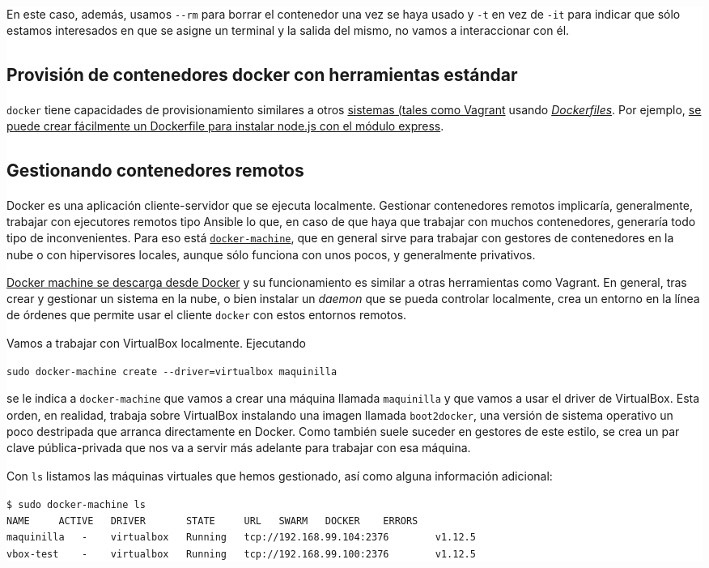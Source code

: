 En este caso, además, usamos `--rm` para borrar el contenedor una vez
se haya usado y `-t` en vez de `-it` para indicar que sólo estamos
interesados en que se asigne un terminal y la salida del mismo, no
vamos a interaccionar con él. 


## Provisión de contenedores docker con herramientas estándar

`docker` tiene capacidades de provisionamiento similares a
otros [sistemas (tales como Vagrant](Gestion_de_configuraciones.md) usando
[*Dockerfiles*](https://docs.docker.com/engine/reference/builder/). Por
ejemplo,
[se puede crear fácilmente un Dockerfile para instalar node.js con el módulo express](https://nodejs.org/en/docs/guides/nodejs-docker-webapp/). 


## Gestionando contenedores remotos

Docker es una aplicación cliente-servidor que se ejecuta
localmente. Gestionar contenedores remotos implicaría, generalmente,
trabajar con ejecutores remotos tipo Ansible lo que, en caso de que
haya que trabajar con muchos contenedores, generaría todo tipo de
inconvenientes. Para eso
está
[`docker-machine`](https://blog.docker.com/2015/02/announcing-docker-machine-beta/),
que en general sirve 
para trabajar con gestores de contenedores en la nube o con
hipervisores locales, aunque sólo funciona con unos pocos, y
generalmente privativos. 

[Docker machine se descarga desde Docker](https://docs.docker.com/machine/) y
su funcionamiento es similar a otras herramientas como Vagrant. En
general, tras crear y gestionar un sistema en la nube, o bien instalar
un *daemon* que se pueda controlar localmente, crea un entorno en la
línea de órdenes que permite usar el cliente `docker` con estos
entornos remotos. 

Vamos a trabajar con VirtualBox localmente. Ejecutando 

	sudo docker-machine create --driver=virtualbox maquinilla
	
se le indica a `docker-machine` que vamos a crear una máquina llamada
`maquinilla` y que vamos a usar el driver de VirtualBox. Esta orden,
en realidad, trabaja sobre VirtualBox instalando una imagen llamada
`boot2docker`, una versión de sistema operativo un poco destripada que
arranca directamente en Docker. Como también suele suceder en gestores
de este estilo, se crea un par clave pública-privada que nos va a
servir más adelante para trabajar con esa máquina.  

Con `ls` listamos las máquinas virtuales que hemos gestionado, así
como alguna información adicional: 

~~~
$ sudo docker-machine ls                                                                                
NAME     ACTIVE   DRIVER       STATE     URL   SWARM   DOCKER    ERRORS
maquinilla   -    virtualbox   Running   tcp://192.168.99.104:2376        v1.12.5   
vbox-test    -    virtualbox   Running   tcp://192.168.99.100:2376        v1.12.5   
~~~
